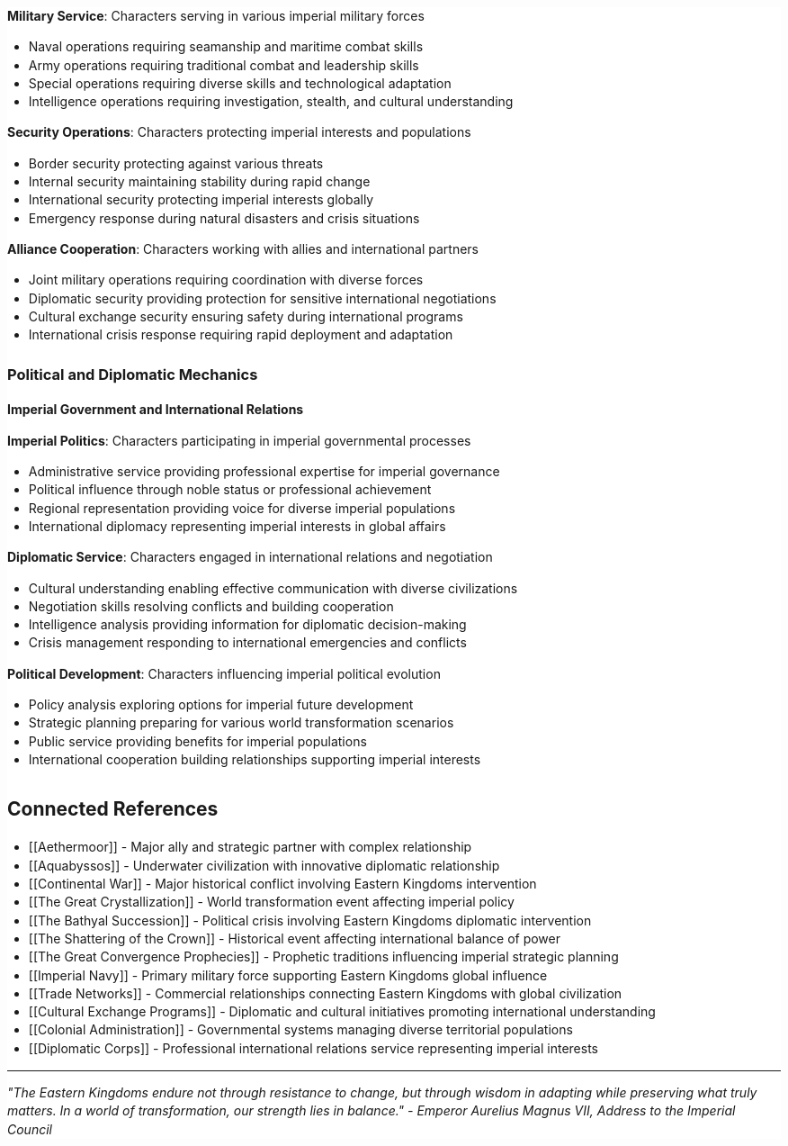 **Military Service**: Characters serving in various imperial military forces
- Naval operations requiring seamanship and maritime combat skills
- Army operations requiring traditional combat and leadership skills
- Special operations requiring diverse skills and technological adaptation
- Intelligence operations requiring investigation, stealth, and cultural understanding

**Security Operations**: Characters protecting imperial interests and populations
- Border security protecting against various threats
- Internal security maintaining stability during rapid change
- International security protecting imperial interests globally
- Emergency response during natural disasters and crisis situations

**Alliance Cooperation**: Characters working with allies and international partners
- Joint military operations requiring coordination with diverse forces
- Diplomatic security providing protection for sensitive international negotiations
- Cultural exchange security ensuring safety during international programs
- International crisis response requiring rapid deployment and adaptation

### Political and Diplomatic Mechanics
**Imperial Government and International Relations**

**Imperial Politics**: Characters participating in imperial governmental processes
- Administrative service providing professional expertise for imperial governance
- Political influence through noble status or professional achievement
- Regional representation providing voice for diverse imperial populations
- International diplomacy representing imperial interests in global affairs

**Diplomatic Service**: Characters engaged in international relations and negotiation
- Cultural understanding enabling effective communication with diverse civilizations
- Negotiation skills resolving conflicts and building cooperation
- Intelligence analysis providing information for diplomatic decision-making
- Crisis management responding to international emergencies and conflicts

**Political Development**: Characters influencing imperial political evolution
- Policy analysis exploring options for imperial future development
- Strategic planning preparing for various world transformation scenarios
- Public service providing benefits for imperial populations
- International cooperation building relationships supporting imperial interests

## Connected References

- [[Aethermoor]] - Major ally and strategic partner with complex relationship
- [[Aquabyssos]] - Underwater civilization with innovative diplomatic relationship
- [[Continental War]] - Major historical conflict involving Eastern Kingdoms intervention
- [[The Great Crystallization]] - World transformation event affecting imperial policy
- [[The Bathyal Succession]] - Political crisis involving Eastern Kingdoms diplomatic intervention
- [[The Shattering of the Crown]] - Historical event affecting international balance of power
- [[The Great Convergence Prophecies]] - Prophetic traditions influencing imperial strategic planning
- [[Imperial Navy]] - Primary military force supporting Eastern Kingdoms global influence
- [[Trade Networks]] - Commercial relationships connecting Eastern Kingdoms with global civilization
- [[Cultural Exchange Programs]] - Diplomatic and cultural initiatives promoting international understanding
- [[Colonial Administration]] - Governmental systems managing diverse territorial populations
- [[Diplomatic Corps]] - Professional international relations service representing imperial interests

---

*"The Eastern Kingdoms endure not through resistance to change, but through wisdom in adapting while preserving what truly matters. In a world of transformation, our strength lies in balance."*
*- Emperor Aurelius Magnus VII, Address to the Imperial Council*
